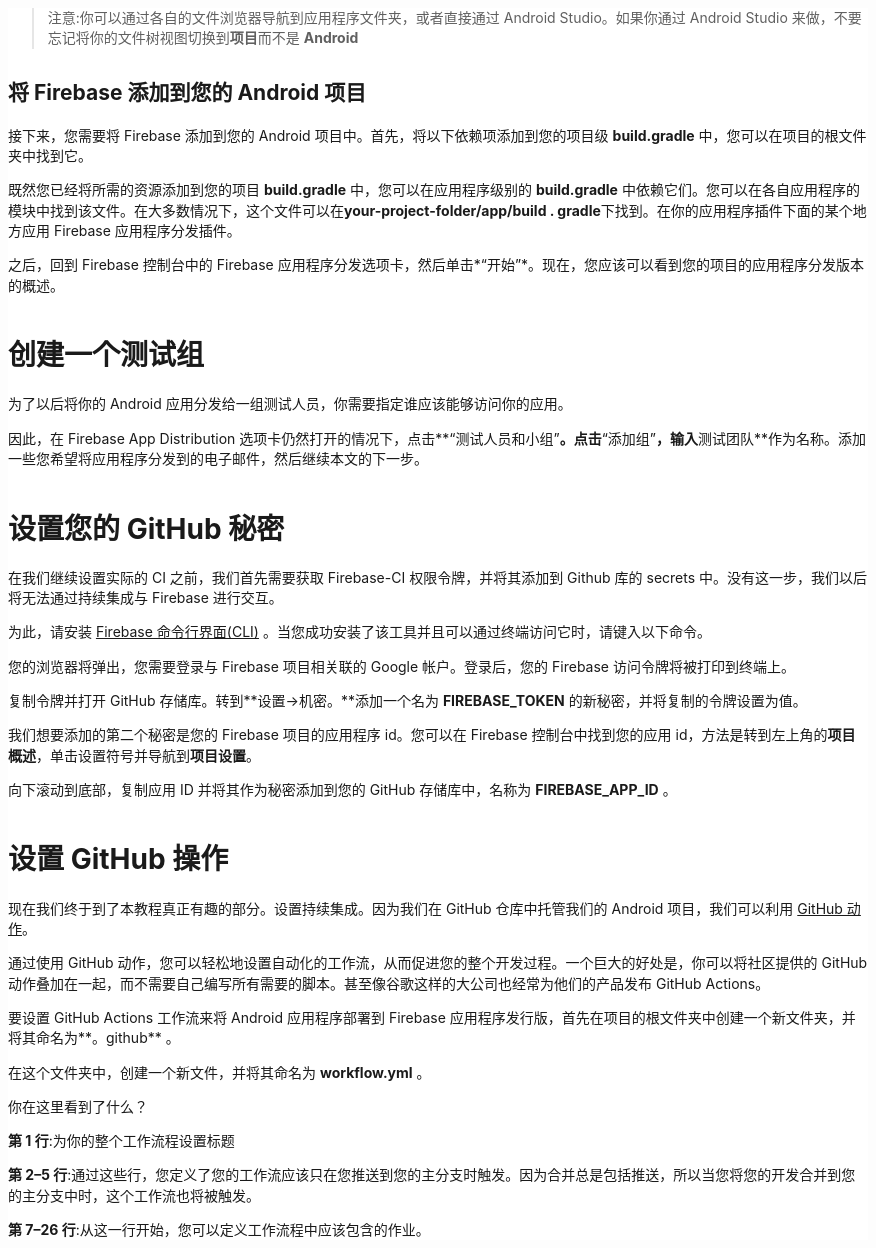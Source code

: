 > 注意:你可以通过各自的文件浏览器导航到应用程序文件夹，或者直接通过 Android Studio。如果你通过 Android Studio 来做，不要忘记将你的文件树视图切换到**项目**而不是 **Android**

## 将 Firebase 添加到您的 Android 项目

接下来，您需要将 Firebase 添加到您的 Android 项目中。首先，将以下依赖项添加到您的项目级 **build.gradle** 中，您可以在项目的根文件夹中找到它。

既然您已经将所需的资源添加到您的项目 **build.gradle** 中，您可以在应用程序级别的 **build.gradle** 中依赖它们。您可以在各自应用程序的模块中找到该文件。在大多数情况下，这个文件可以在**your-project-folder/app/build . gradle**下找到。在你的应用程序插件下面的某个地方应用 Firebase 应用程序分发插件。

之后，回到 Firebase 控制台中的 Firebase 应用程序分发选项卡，然后单击*“开始”*。现在，您应该可以看到您的项目的应用程序分发版本的概述。

# 创建一个测试组

为了以后将你的 Android 应用分发给一组测试人员，你需要指定谁应该能够访问你的应用。

因此，在 Firebase App Distribution 选项卡仍然打开的情况下，点击**“测试人员和小组”**。点击**“添加组”**，输入**测试团队**作为名称。添加一些您希望将应用程序分发到的电子邮件，然后继续本文的下一步。

# 设置您的 GitHub 秘密

在我们继续设置实际的 CI 之前，我们首先需要获取 Firebase-CI 权限令牌，并将其添加到 Github 库的 secrets 中。没有这一步，我们以后将无法通过持续集成与 Firebase 进行交互。

为此，请安装 [Firebase 命令行界面(CLI)](https://github.com/firebase/firebase-tools) 。当您成功安装了该工具并且可以通过终端访问它时，请键入以下命令。

您的浏览器将弹出，您需要登录与 Firebase 项目相关联的 Google 帐户。登录后，您的 Firebase 访问令牌将被打印到终端上。

复制令牌并打开 GitHub 存储库。转到**设置→机密。**添加一个名为 **FIREBASE_TOKEN** 的新秘密，并将复制的令牌设置为值。

我们想要添加的第二个秘密是您的 Firebase 项目的应用程序 id。您可以在 Firebase 控制台中找到您的应用 id，方法是转到左上角的**项目概述**，单击设置符号并导航到**项目设置**。

向下滚动到底部，复制应用 ID 并将其作为秘密添加到您的 GitHub 存储库中，名称为 **FIREBASE_APP_ID** 。

# 设置 GitHub 操作

现在我们终于到了本教程真正有趣的部分。设置持续集成。因为我们在 GitHub 仓库中托管我们的 Android 项目，我们可以利用 [GitHub 动作](https://docs.github.com/en/actions/learn-github-actions)。

通过使用 GitHub 动作，您可以轻松地设置自动化的工作流，从而促进您的整个开发过程。一个巨大的好处是，你可以将社区提供的 GitHub 动作叠加在一起，而不需要自己编写所有需要的脚本。甚至像谷歌这样的大公司也经常为他们的产品发布 GitHub Actions。

要设置 GitHub Actions 工作流来将 Android 应用程序部署到 Firebase 应用程序发行版，首先在项目的根文件夹中创建一个新文件夹，并将其命名为**。github** 。

在这个文件夹中，创建一个新文件，并将其命名为 **workflow.yml** 。

你在这里看到了什么？

**第 1 行**:为你的整个工作流程设置标题

**第 2–5 行**:通过这些行，您定义了您的工作流应该只在您推送到您的主分支时触发。因为合并总是包括推送，所以当您将您的开发合并到您的主分支中时，这个工作流也将被触发。

**第 7–26 行**:从这一行开始，您可以定义工作流程中应该包含的作业。
